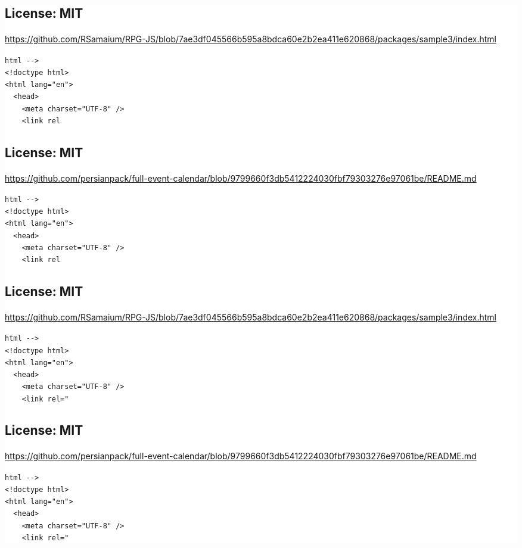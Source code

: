 
## License: MIT
https://github.com/RSamaium/RPG-JS/blob/7ae3df045566b595a8bdca60e2b2ea411e620868/packages/sample3/index.html

```
html -->
<!doctype html>
<html lang="en">
  <head>
    <meta charset="UTF-8" />
    <link rel
```


## License: MIT
https://github.com/persianpack/full-event-calendar/blob/9799660f3db5412224030fbf79303276e97061be/README.md

```
html -->
<!doctype html>
<html lang="en">
  <head>
    <meta charset="UTF-8" />
    <link rel
```


## License: MIT
https://github.com/RSamaium/RPG-JS/blob/7ae3df045566b595a8bdca60e2b2ea411e620868/packages/sample3/index.html

```
html -->
<!doctype html>
<html lang="en">
  <head>
    <meta charset="UTF-8" />
    <link rel="
```


## License: MIT
https://github.com/persianpack/full-event-calendar/blob/9799660f3db5412224030fbf79303276e97061be/README.md

```
html -->
<!doctype html>
<html lang="en">
  <head>
    <meta charset="UTF-8" />
    <link rel="
```
